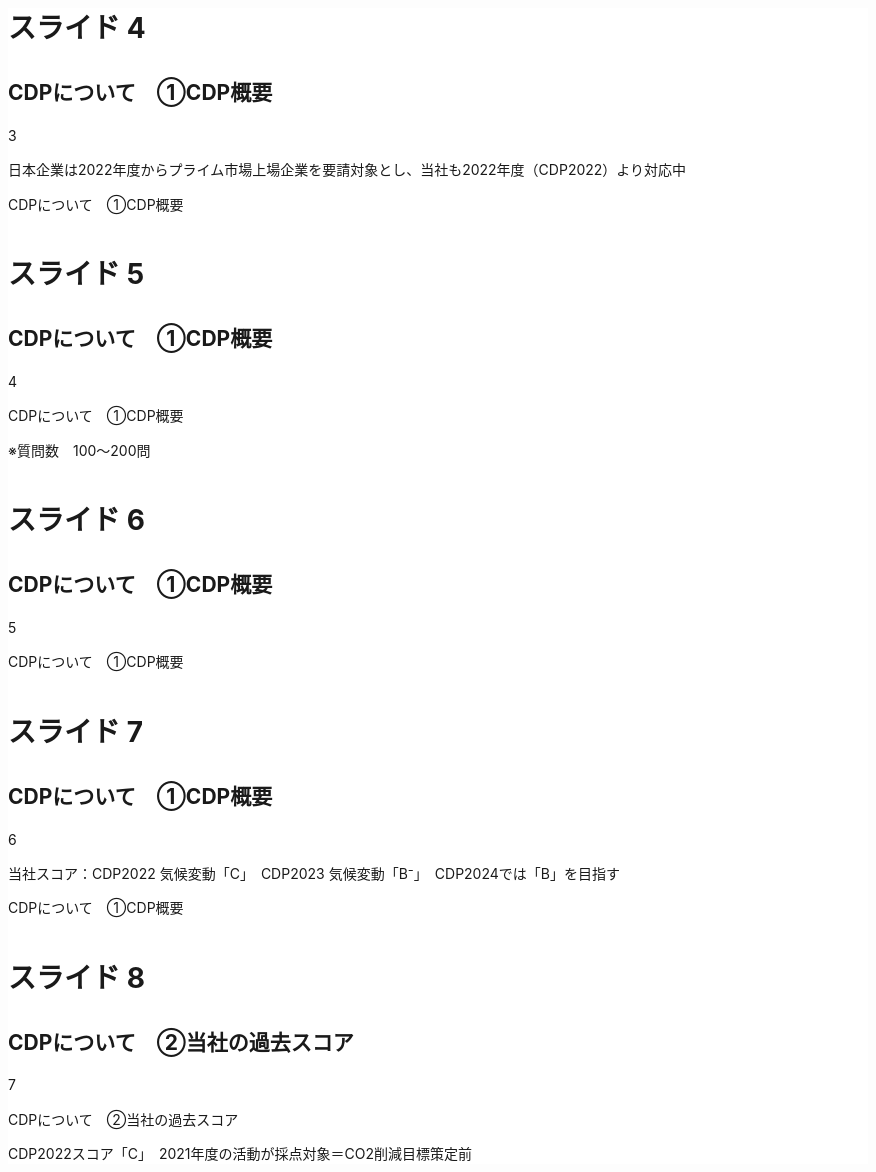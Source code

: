 # スライド 4

## CDPについて　①CDP概要

3

日本企業は2022年度からプライム市場上場企業を要請対象とし、当社も2022年度（CDP2022）より対応中

CDPについて　①CDP概要

# スライド 5

## CDPについて　①CDP概要

4

CDPについて　①CDP概要

※質問数　100～200問

# スライド 6

## CDPについて　①CDP概要

5

CDPについて　①CDP概要

# スライド 7

## CDPについて　①CDP概要

6

当社スコア：CDP2022 気候変動「C」　CDP2023 気候変動「B⁻」　CDP2024では「B」を目指す

CDPについて　①CDP概要

# スライド 8

## CDPについて　②当社の過去スコア

7

CDPについて　②当社の過去スコア

CDP2022スコア「C」　2021年度の活動が採点対象＝CO2削減目標策定前
